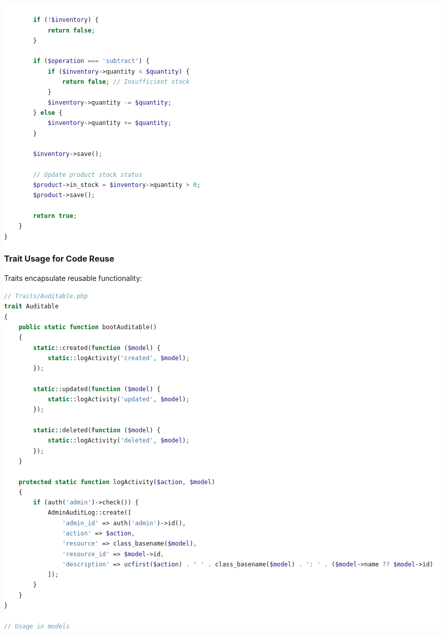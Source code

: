 ```php
        
        if (!$inventory) {
            return false;
        }
        
        if ($operation === 'subtract') {
            if ($inventory->quantity < $quantity) {
                return false; // Insufficient stock
            }
            $inventory->quantity -= $quantity;
        } else {
            $inventory->quantity += $quantity;
        }
        
        $inventory->save();
        
        // Update product stock status
        $product->in_stock = $inventory->quantity > 0;
        $product->save();
        
        return true;
    }
}
```

### Trait Usage for Code Reuse

Traits encapsulate reusable functionality:

```php
// Traits/Auditable.php
trait Auditable
{
    public static function bootAuditable()
    {
        static::created(function ($model) {
            static::logActivity('created', $model);
        });
        
        static::updated(function ($model) {
            static::logActivity('updated', $model);
        });
        
        static::deleted(function ($model) {
            static::logActivity('deleted', $model);
        });
    }
    
    protected static function logActivity($action, $model)
    {
        if (auth('admin')->check()) {
            AdminAuditLog::create([
                'admin_id' => auth('admin')->id(),
                'action' => $action,
                'resource' => class_basename($model),
                'resource_id' => $model->id,
                'description' => ucfirst($action) . ' ' . class_basename($model) . ': ' . ($model->name ?? $model->id)
            ]);
        }
    }
}

// Usage in models
```